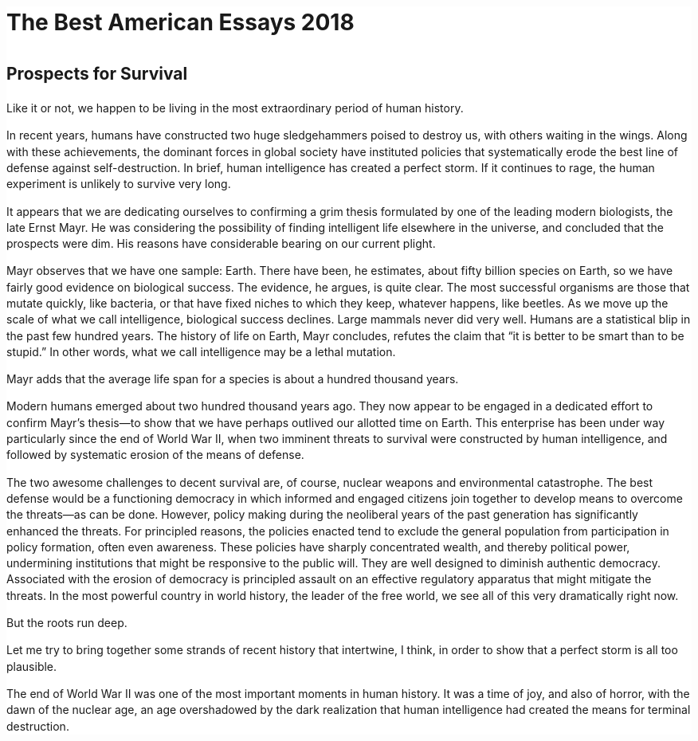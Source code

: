 # The Best American Essays 2018

## Prospects for Survival

Like it or not, we happen to be living in the most extraordinary period of human history.

In recent years, humans have constructed two huge sledgehammers poised to destroy us, with others waiting in the wings. Along with these achievements, the dominant forces in global society have instituted policies that systematically erode the best line of defense against self-destruction. In brief, human intelligence has created a perfect storm. If it continues to rage, the human experiment is unlikely to survive very long.

It appears that we are dedicating ourselves to confirming a grim thesis formulated by one of the leading modern biologists, the late Ernst Mayr. He was considering the possibility of finding intelligent life elsewhere in the universe, and concluded that the prospects were dim. His reasons have considerable bearing on our current plight.

Mayr observes that we have one sample: Earth. There have been, he estimates, about fifty billion species on Earth, so we have fairly good evidence on biological success. The evidence, he argues, is quite clear. The most successful organisms are those that mutate quickly, like bacteria, or that have fixed niches to which they keep, whatever happens, like beetles. As we move up the scale of what we call intelligence, biological success declines. Large mammals never did very well. Humans are a statistical blip in the past few hundred years. The history of life on Earth, Mayr concludes, refutes the claim that “it is better to be smart than to be stupid.” In other words, what we call intelligence may be a lethal mutation.

Mayr adds that the average life span for a species is about a hundred thousand years.

Modern humans emerged about two hundred thousand years ago. They now appear to be engaged in a dedicated effort to confirm Mayr’s thesis—to show that we have perhaps outlived our allotted time on Earth. This enterprise has been under way particularly since the end of World War II, when two imminent threats to survival were constructed by human intelligence, and followed by systematic erosion of the means of defense.

The two awesome challenges to decent survival are, of course, nuclear weapons and environmental catastrophe. The best defense would be a functioning democracy in which informed and engaged citizens join together to develop means to overcome the threats—as can be done. However, policy making during the neoliberal years of the past generation has significantly enhanced the threats. For principled reasons, the policies enacted tend to exclude the general population from participation in policy formation, often even awareness. These policies have sharply concentrated wealth, and thereby political power, undermining institutions that might be responsive to the public will. They are well designed to diminish authentic democracy. Associated with the erosion of democracy is principled assault on an effective regulatory apparatus that might mitigate the threats. In the most powerful country in world history, the leader of the free world, we see all of this very dramatically right now.

But the roots run deep.

Let me try to bring together some strands of recent history that intertwine, I think, in order to show that a perfect storm is all too plausible.

The end of World War II was one of the most important moments in human history. It was a time of joy, and also of horror, with the dawn of the nuclear age, an age overshadowed by the dark realization that human intelligence had created the means for terminal destruction.
